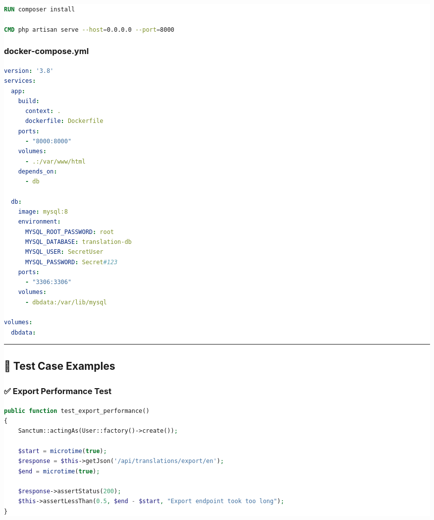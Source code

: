 ```Dockerfile
RUN composer install

CMD php artisan serve --host=0.0.0.0 --port=8000
```

### docker-compose.yml
```yaml
version: '3.8'
services:
  app:
    build:
      context: .
      dockerfile: Dockerfile
    ports:
      - "8000:8000"
    volumes:
      - .:/var/www/html
    depends_on:
      - db

  db:
    image: mysql:8
    environment:
      MYSQL_ROOT_PASSWORD: root
      MYSQL_DATABASE: translation-db
      MYSQL_USER: SecretUser
      MYSQL_PASSWORD: Secret#123
    ports:
      - "3306:3306"
    volumes:
      - dbdata:/var/lib/mysql

volumes:
  dbdata:
```

---

## 🧪 Test Case Examples

### ✅ Export Performance Test
```php
public function test_export_performance()
{
    Sanctum::actingAs(User::factory()->create());

    $start = microtime(true);
    $response = $this->getJson('/api/translations/export/en');
    $end = microtime(true);

    $response->assertStatus(200);
    $this->assertLessThan(0.5, $end - $start, "Export endpoint took too long");
}
```
